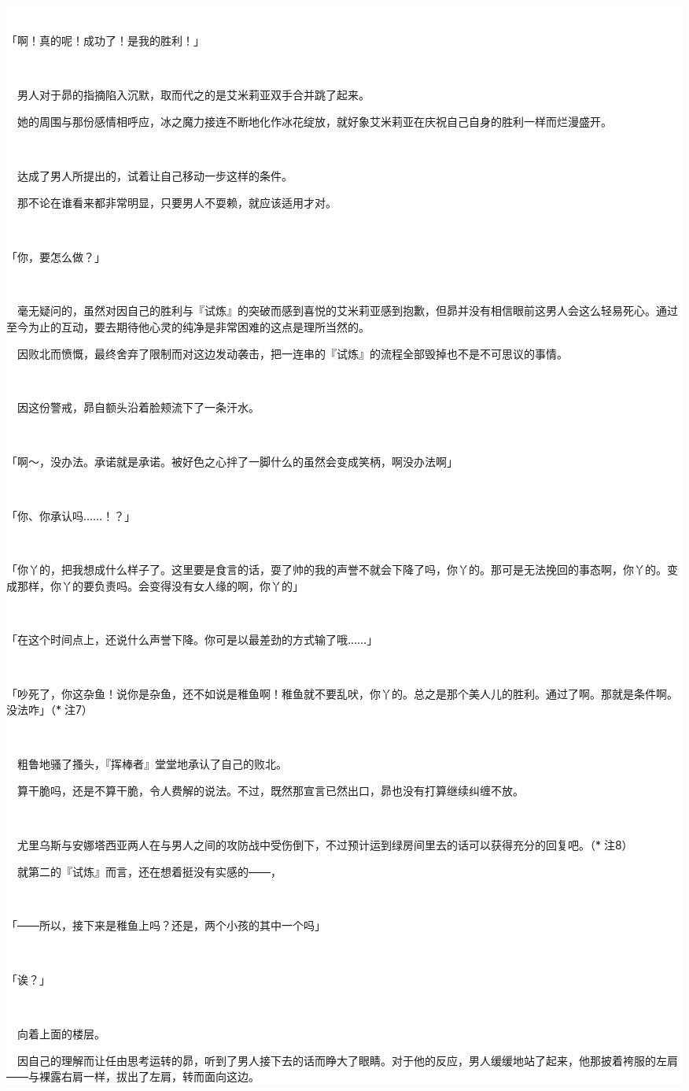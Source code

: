 　

「啊！真的呢！成功了！是我的胜利！」

　

　男人对于昴的指摘陷入沉默，取而代之的是艾米莉亚双手合并跳了起来。

　她的周围与那份感情相呼应，冰之魔力接连不断地化作冰花绽放，就好象艾米莉亚在庆祝自己自身的胜利一样而烂漫盛开。

　

　达成了男人所提出的，试着让自己移动一步这样的条件。

　那不论在谁看来都非常明显，只要男人不耍赖，就应该适用才对。

　

「你，要怎么做？」

　

　毫无疑问的，虽然对因自己的胜利与『试炼』的突破而感到喜悦的艾米莉亚感到抱歉，但昴并没有相信眼前这男人会这么轻易死心。通过至今为止的互动，要去期待他心灵的纯净是非常困难的这点是理所当然的。

　因败北而愤慨，最终舍弃了限制而对这边发动袭击，把一连串的『试炼』的流程全部毁掉也不是不可思议的事情。

　

　因这份警戒，昴自额头沿着脸颊流下了一条汗水。

　

「啊～，没办法。承诺就是承诺。被好色之心拌了一脚什么的虽然会变成笑柄，啊没办法啊」

　

「你、你承认吗……！？」

　

「你丫的，把我想成什么样子了。这里要是食言的话，耍了帅的我的声誉不就会下降了吗，你丫的。那可是无法挽回的事态啊，你丫的。变成那样，你丫的要负责吗。会变得没有女人缘的啊，你丫的」

　

「在这个时间点上，还说什么声誉下降。你可是以最差劲的方式输了哦……」

　

「吵死了，你这杂鱼！说你是杂鱼，还不如说是稚鱼啊！稚鱼就不要乱吠，你丫的。总之是那个美人儿的胜利。通过了啊。那就是条件啊。没法咋」（* 注7）

　

　粗鲁地骚了搔头，『挥棒者』堂堂地承认了自己的败北。

　算干脆吗，还是不算干脆，令人费解的说法。不过，既然那宣言已然出口，昴也没有打算继续纠缠不放。

　

　尤里乌斯与安娜塔西亚两人在与男人之间的攻防战中受伤倒下，不过预计运到绿房间里去的话可以获得充分的回复吧。（* 注8）

　就第二的『试炼』而言，还在想着挺没有实感的——，

　

「——所以，接下来是稚鱼上吗？还是，两个小孩的其中一个吗」

　

「诶？」

　

　向着上面的楼层。

　因自己的理解而让任由思考运转的昴，听到了男人接下去的话而睁大了眼睛。对于他的反应，男人缓缓地站了起来，他那披着袴服的左肩——与裸露右肩一样，拔出了左肩，转而面向这边。

